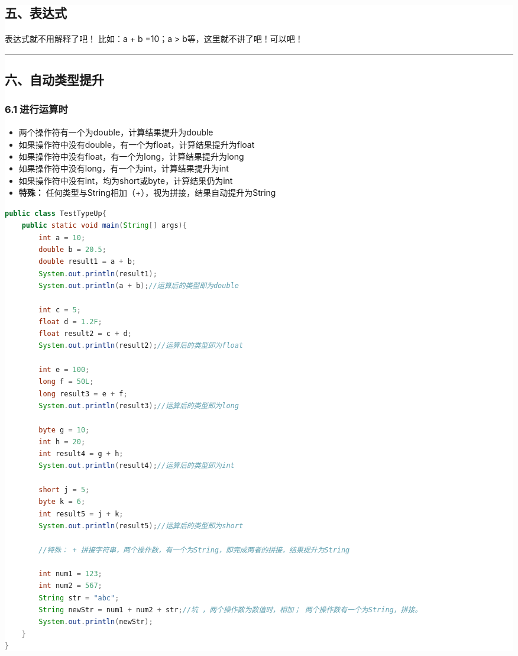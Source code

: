 

## 五、表达式

表达式就不用解释了吧！
比如：a + b =10；a  > b等，这里就不讲了吧！可以吧！

***

## 六、自动类型提升
### 6.1 进行运算时

 - 两个操作符有一个为double，计算结果提升为double
 - 如果操作符中没有double，有一个为float，计算结果提升为float
 - 如果操作符中没有float，有一个为long，计算结果提升为long
 - 如果操作符中没有long，有一个为int，计算结果提升为int
 - 如果操作符中没有int，均为short或byte，计算结果仍为int
 - **特殊：** 任何类型与String相加（+），视为拼接，结果自动提升为String
```java
public class TestTypeUp{
	public static void main(String[] args){
		int a = 10;
		double b = 20.5;
		double result1 = a + b;
		System.out.println(result1);
		System.out.println(a + b);//运算后的类型即为double
		
		int c = 5;
		float d = 1.2F;
		float result2 = c + d;
		System.out.println(result2);//运算后的类型即为float
		
		int e = 100;
		long f = 50L;
		long result3 = e + f;
		System.out.println(result3);//运算后的类型即为long
		
		byte g = 10;
		int h = 20;
		int result4 = g + h;
		System.out.println(result4);//运算后的类型即为int
		
		short j = 5;
		byte k = 6;
		int result5 = j + k;
		System.out.println(result5);//运算后的类型即为short
		
		//特殊： + 拼接字符串，两个操作数，有一个为String，即完成两者的拼接，结果提升为String
		
		int num1 = 123;
		int num2 = 567;
		String str = "abc";
		String newStr = num1 + num2 + str;//坑 ，两个操作数为数值时，相加； 两个操作数有一个为String，拼接。
		System.out.println(newStr);
	}
}
```
